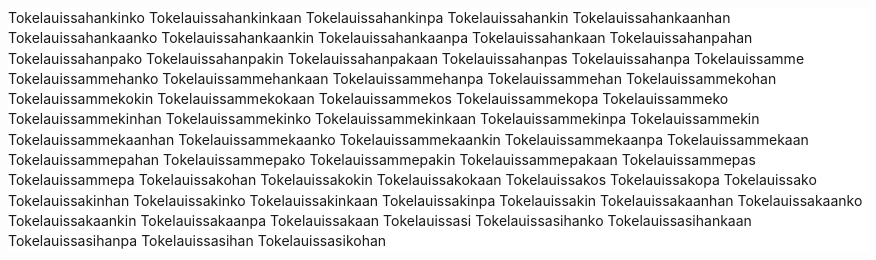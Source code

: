 Tokelauissahankinko
Tokelauissahankinkaan
Tokelauissahankinpa
Tokelauissahankin
Tokelauissahankaanhan
Tokelauissahankaanko
Tokelauissahankaankin
Tokelauissahankaanpa
Tokelauissahankaan
Tokelauissahanpahan
Tokelauissahanpako
Tokelauissahanpakin
Tokelauissahanpakaan
Tokelauissahanpas
Tokelauissahanpa
Tokelauissamme
Tokelauissammehanko
Tokelauissammehankaan
Tokelauissammehanpa
Tokelauissammehan
Tokelauissammekohan
Tokelauissammekokin
Tokelauissammekokaan
Tokelauissammekos
Tokelauissammekopa
Tokelauissammeko
Tokelauissammekinhan
Tokelauissammekinko
Tokelauissammekinkaan
Tokelauissammekinpa
Tokelauissammekin
Tokelauissammekaanhan
Tokelauissammekaanko
Tokelauissammekaankin
Tokelauissammekaanpa
Tokelauissammekaan
Tokelauissammepahan
Tokelauissammepako
Tokelauissammepakin
Tokelauissammepakaan
Tokelauissammepas
Tokelauissammepa
Tokelauissakohan
Tokelauissakokin
Tokelauissakokaan
Tokelauissakos
Tokelauissakopa
Tokelauissako
Tokelauissakinhan
Tokelauissakinko
Tokelauissakinkaan
Tokelauissakinpa
Tokelauissakin
Tokelauissakaanhan
Tokelauissakaanko
Tokelauissakaankin
Tokelauissakaanpa
Tokelauissakaan
Tokelauissasi
Tokelauissasihanko
Tokelauissasihankaan
Tokelauissasihanpa
Tokelauissasihan
Tokelauissasikohan